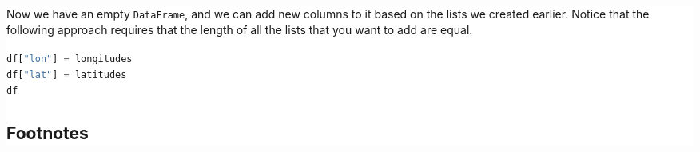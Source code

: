 Now we have an empty `DataFrame`, and we can add new columns to it based on the lists we created earlier. Notice that the following approach requires that the length of all the lists that you want to add are equal.

```python
df["lon"] = longitudes
df["lat"] = latitudes
df
```


## Footnotes

[^pandas]: <https://pandas.pydata.org/>
[^numpy]: <https://numpy.org/>
[^matplotlib]: <https://matplotlib.org/>
[^scipy]: <https://scipy.org/>
[^pandasdocs]: <https://pandas.pydata.org/pandas-docs/stable/>
[^pandas_ds]: <https://pandas.pydata.org/pandas-docs/stable/user_guide/dsintro.html>
[^fmi]: <https://en.ilmatieteenlaitos.fi/download-observations/>
[^readcsv]: <https://pandas.pydata.org/pandas-docs/stable/reference/api/pandas.read_csv.html>
[^pandas_io]: <https://pandas.pydata.org/pandas-docs/stable/user_guide/io.html#io-tools-text-csv-hdf5>


